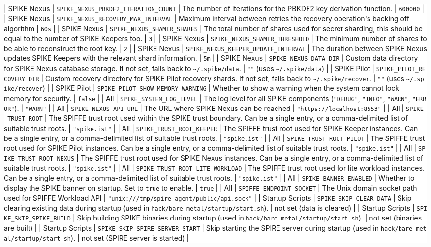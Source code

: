 | SPIKE Nexus     | `SPIKE_NEXUS_PBKDF2_ITERATION_COUNT`    | The number of iterations for the PBKDF2 key derivation function.                                                                                    | `600000`                                                                 |
| SPIKE Nexus     | `SPIKE_NEXUS_RECOVERY_MAX_INTERVAL`     | Maximum interval between retries the recovery operation's backing off algorithm                                                                     | `60s`                                                                    |
| SPIKE Nexus     | `SPIKE_NEXUS_SHAMIR_SHARES`             | The total number of shares used for secret sharding, this should be equal to the number of SPIKE Keepers too.                                       | `3`                                                                      |
| SPIKE Nexus     | `SPIKE_NEXUS_SHAMIR_THRESHOLD`          | The minimum number of shares to be able to reconstruct the root key.                                                                                | `2`                                                                      |
| SPIKE Nexus     | `SPIKE_NEXUS_KEEPER_UPDATE_INTERVAL`    | The duration between SPIKE Nexus updates SPIKE Keepers with the relevant shard information.                                                         | `5m`                                                                     |
| SPIKE Nexus     | `SPIKE_NEXUS_DATA_DIR`                  | Custom data directory for SPIKE Nexus database storage. If not set, falls back to `~/.spike/data`.                                                  | `""` (uses `~/.spike/data`)                                             |
| SPIKE Pilot     | `SPIKE_PILOT_RECOVERY_DIR`              | Custom recovery directory for SPIKE Pilot recovery shards. If not set, falls back to `~/.spike/recover`.                                            | `""` (uses `~/.spike/recover`)                                          |
| SPIKE Pilot     | `SPIKE_PILOT_SHOW_MEMORY_WARNING`       | Whether to show a warning when the system cannot lock memory for security.                                                                          | `false`                                                                  |
| All             | `SPIKE_SYSTEM_LOG_LEVEL`                | The log level for all SPIKE components (`"DEBUG"`, `"INFO"`, `"WARN"`, `"ERROR"`).                                                                  | `"WARN"`                                                                 |
| All             | `SPIKE_NEXUS_API_URL`                   | The URL where SPIKE Nexus can be reached                                                                                                            | `"https://localhost:8553"`                                               |
| All             | `SPIKE_TRUST_ROOT`                      | The SPIFFE trust root used within the SPIKE trust boundary. Can be a single entry, or a comma-delimited list of suitable trust roots.               | `"spike.ist"`                                                            |
| All             | `SPIKE_TRUST_ROOT_KEEPER`               | The SPIFFE trust root used for SPIKE Keeper instances. Can be a single entry, or a comma-delimited list of suitable trust roots.                    | `"spike.ist"`                                                            |
| All             | `SPIKE_TRUST_ROOT_PILOT`                | The SPIFFE trust root used for SPIKE Pilot instances. Can be a single entry, or a comma-delimited list of suitable trust roots.                     | `"spike.ist"`                                                            |
| All             | `SPIKE_TRUST_ROOT_NEXUS`                | The SPIFFE trust root used for SPIKE Nexus instances. Can be a single entry, or a comma-delimited list of suitable trust roots.                     | `"spike.ist"`                                                            |
| All             | `SPIKE_TRUST_ROOT_LITE_WORKLOAD`        | The SPIFFE trust root used for lite workload instances. Can be a single entry, or a comma-delimited list of suitable trust roots.                   | `"spike.ist"`                                                            |
| All             | `SPIKE_BANNER_ENABLED`                  | Whether to display the SPIKE banner on startup. Set to `true` to enable.                                                                            | `true`                                                                   |
| All             | `SPIFFE_ENDPOINT_SOCKET`                | The Unix domain socket path used for SPIFFE Workload API                                                                                            | `"unix:///tmp/spire-agent/public/api.sock"`                              |
| Startup Scripts | `SPIKE_SKIP_CLEAR_DATA`                 | Skip clearing existing data during startup (used in `hack/bare-metal/startup/start.sh`).                                                            | not set (data is cleared)                                               |
| Startup Scripts | `SPIKE_SKIP_SPIKE_BUILD`                | Skip building SPIKE binaries during startup (used in `hack/bare-metal/startup/start.sh`).                                                           | not set (binaries are built)                                            |
| Startup Scripts | `SPIKE_SKIP_SPIRE_SERVER_START`         | Skip starting the SPIRE server during startup (used in `hack/bare-metal/startup/start.sh`).                                                         | not set (SPIRE server is started)                                       |